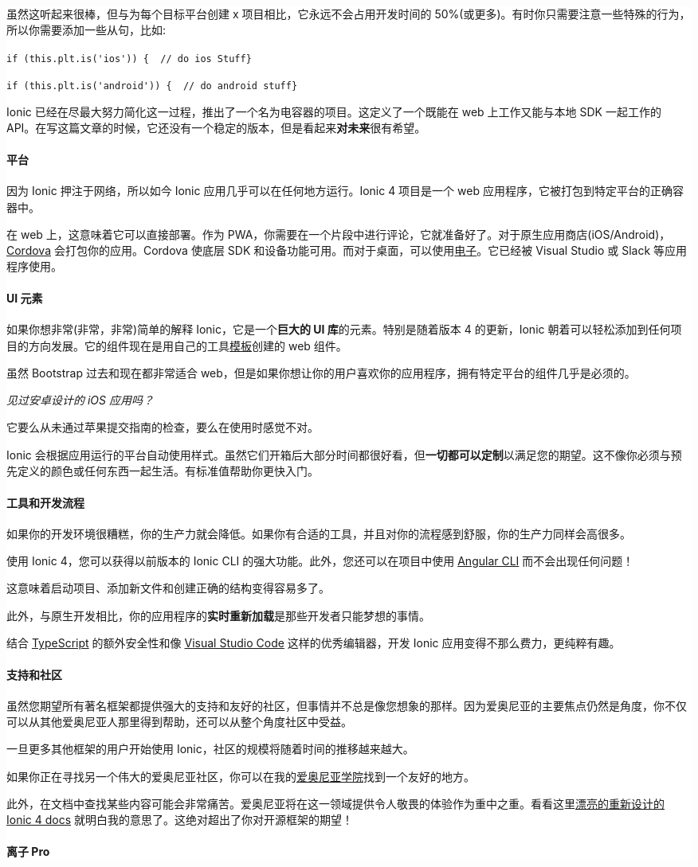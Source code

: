 虽然这听起来很棒，但与为每个目标平台创建 x 项目相比，它永远不会占用开发时间的 50%(或更多)。有时你只需要注意一些特殊的行为，所以你需要添加一些从句，比如:

```
if (this.plt.is('ios')) {  // do ios Stuff}
```

```
if (this.plt.is('android')) {  // do android stuff}
```

Ionic 已经在尽最大努力简化这一过程，推出了一个名为电容器的项目。这定义了一个既能在 web 上工作又能与本地 SDK 一起工作的 API。在写这篇文章的时候，它还没有一个稳定的版本，但是看起来**对未来**很有希望。

#### 平台

因为 Ionic 押注于网络，所以如今 Ionic 应用几乎可以在任何地方运行。Ionic 4 项目是一个 web 应用程序，它被打包到特定平台的正确容器中。

在 web 上，这意味着它可以直接部署。作为 PWA，你需要在一个片段中进行评论，它就准备好了。对于原生应用商店(iOS/Android)， [Cordova](https://cordova.apache.org/) 会打包你的应用。Cordova 使底层 SDK 和设备功能可用。而对于桌面，可以使用[电子](https://electronjs.org/)。它已经被 Visual Studio 或 Slack 等应用程序使用。

#### UI 元素

如果你想非常(非常，非常)简单的解释 Ionic，它是一个**巨大的 UI 库**的元素。特别是随着版本 4 的更新，Ionic 朝着可以轻松添加到任何项目的方向发展。它的组件现在是用自己的工具[模板](https://stenciljs.com/)创建的 web 组件。

虽然 Bootstrap 过去和现在都非常适合 web，但是如果你想让你的用户喜欢你的应用程序，拥有特定平台的组件几乎是必须的。

*见过安卓设计的 iOS 应用吗？*

它要么从未通过苹果提交指南的检查，要么在使用时感觉不对。

Ionic 会根据应用运行的平台自动使用样式。虽然它们开箱后大部分时间都很好看，但**一切都可以定制**以满足您的期望。这不像你必须与预先定义的颜色或任何东西一起生活。有标准值帮助你更快入门。

#### 工具和开发流程

如果你的开发环境很糟糕，你的生产力就会降低。如果你有合适的工具，并且对你的流程感到舒服，你的生产力同样会高很多。

使用 Ionic 4，您可以获得以前版本的 Ionic CLI 的强大功能。此外，您还可以在项目中使用 [Angular CLI](https://cli.angular.io/) 而不会出现任何问题！

这意味着启动项目、添加新文件和创建正确的结构变得容易多了。

此外，与原生开发相比，你的应用程序的**实时重新加载**是那些开发者只能梦想的事情。

结合 [TypeScript](https://www.typescriptlang.org/) 的额外安全性和像 [Visual Studio Code](https://code.visualstudio.com/) 这样的优秀编辑器，开发 Ionic 应用变得不那么费力，更纯粹有趣。

#### 支持和社区

虽然您期望所有著名框架都提供强大的支持和友好的社区，但事情并不总是像您想象的那样。因为爱奥尼亚的主要焦点仍然是角度，你不仅可以从其他爱奥尼亚人那里得到帮助，还可以从整个角度社区中受益。

一旦更多其他框架的用户开始使用 Ionic，社区的规模将随着时间的推移越来越大。

如果你正在寻找另一个伟大的爱奥尼亚社区，你可以在我的[爱奥尼亚学院](https://ionicacademy.com/)找到一个友好的地方。

此外，在文档中查找某些内容可能会非常痛苦。爱奥尼亚将在这一领域提供令人敬畏的体验作为重中之重。看看这里[漂亮的重新设计的 Ionic 4 docs](https://beta.ionicframework.com/docs/) 就明白我的意思了。这绝对超出了你对开源框架的期望！

#### 离子 Pro
